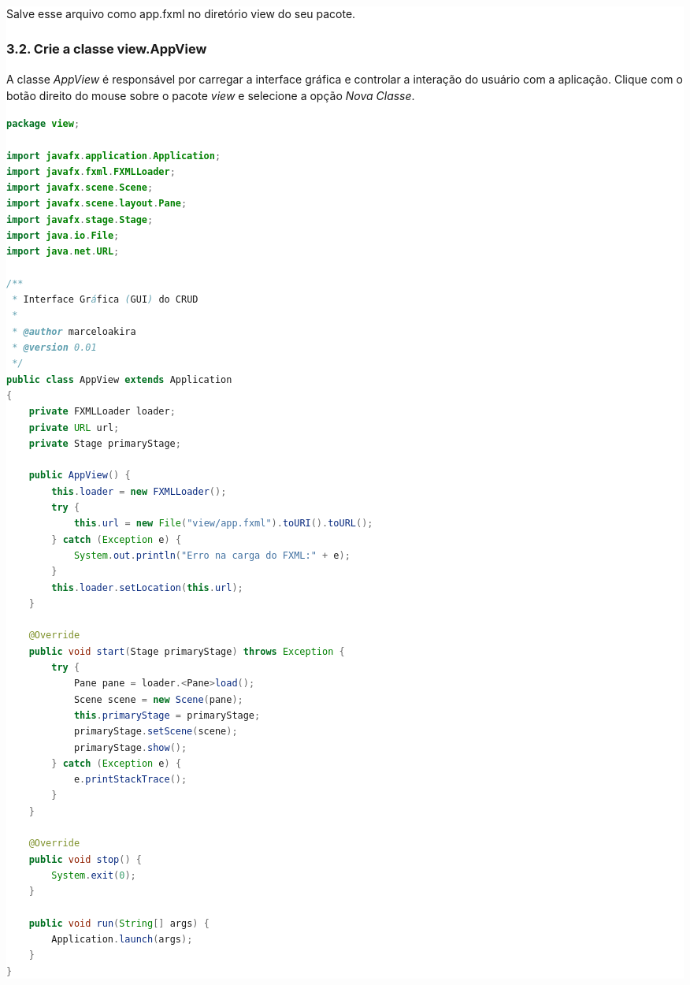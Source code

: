 Salve esse arquivo como app.fxml no diretório view do seu pacote.

### 3.2. Crie a classe view.AppView

A classe *AppView* é responsável por carregar a interface gráfica e controlar a interação do usuário com a aplicação. Clique com o botão direito do mouse sobre o pacote *view* e selecione a opção *Nova Classe*.

```java
package view;

import javafx.application.Application;
import javafx.fxml.FXMLLoader;
import javafx.scene.Scene;
import javafx.scene.layout.Pane;
import javafx.stage.Stage;
import java.io.File;
import java.net.URL;

/**
 * Interface Gráfica (GUI) do CRUD
 * 
 * @author marceloakira
 * @version 0.01
 */
public class AppView extends Application
{
    private FXMLLoader loader;
    private URL url;
    private Stage primaryStage;
    
    public AppView() {
        this.loader = new FXMLLoader();
        try {
            this.url = new File("view/app.fxml").toURI().toURL();
        } catch (Exception e) {
            System.out.println("Erro na carga do FXML:" + e);
        }
        this.loader.setLocation(this.url);        
    }
    
    @Override
    public void start(Stage primaryStage) throws Exception {
        try {
            Pane pane = loader.<Pane>load();
            Scene scene = new Scene(pane);
            this.primaryStage = primaryStage;
            primaryStage.setScene(scene);
            primaryStage.show();            
        } catch (Exception e) {
            e.printStackTrace();
        }
    }
    
    @Override
    public void stop() {
        System.exit(0);
    }
    
    public void run(String[] args) {
        Application.launch(args);
    }
}
```
